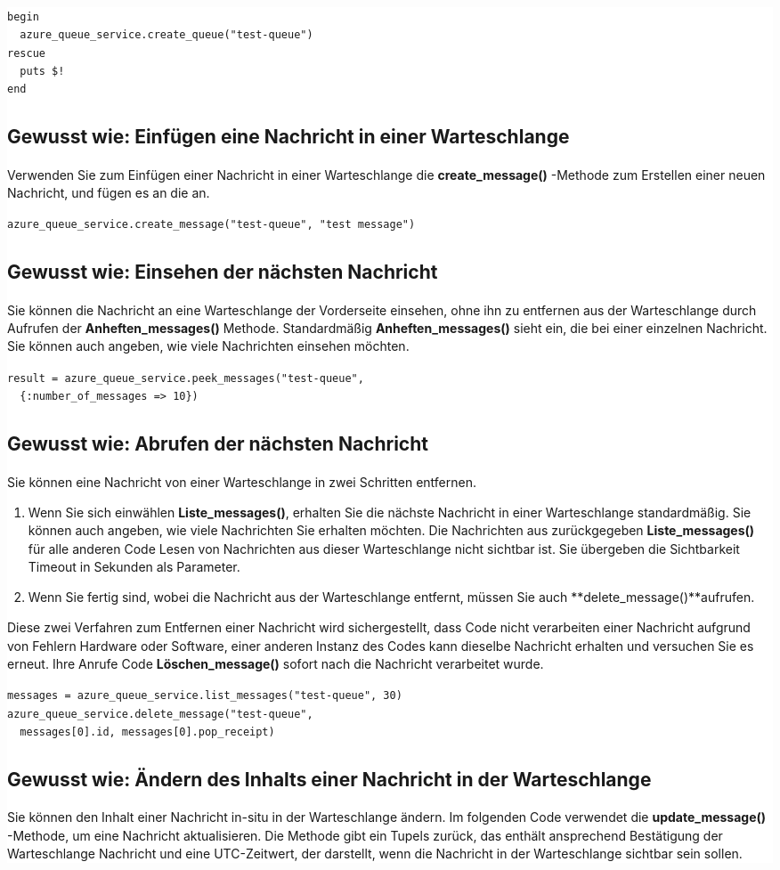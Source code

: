     begin
      azure_queue_service.create_queue("test-queue")
    rescue
      puts $!
    end

## <a name="how-to-insert-a-message-into-a-queue"></a>Gewusst wie: Einfügen eine Nachricht in einer Warteschlange

Verwenden Sie zum Einfügen einer Nachricht in einer Warteschlange die **create_message()** -Methode zum Erstellen einer neuen Nachricht, und fügen es an die an.

    azure_queue_service.create_message("test-queue", "test message")

## <a name="how-to-peek-at-the-next-message"></a>Gewusst wie: Einsehen der nächsten Nachricht

Sie können die Nachricht an eine Warteschlange der Vorderseite einsehen, ohne ihn zu entfernen aus der Warteschlange durch Aufrufen der **Anheften\_messages()** Methode. Standardmäßig **Anheften\_messages()** sieht ein, die bei einer einzelnen Nachricht. Sie können auch angeben, wie viele Nachrichten einsehen möchten.

    result = azure_queue_service.peek_messages("test-queue",
      {:number_of_messages => 10})

## <a name="how-to-dequeue-the-next-message"></a>Gewusst wie: Abrufen der nächsten Nachricht

Sie können eine Nachricht von einer Warteschlange in zwei Schritten entfernen.

1. Wenn Sie sich einwählen **Liste\_messages()**, erhalten Sie die nächste Nachricht in einer Warteschlange standardmäßig. Sie können auch angeben, wie viele Nachrichten Sie erhalten möchten. Die Nachrichten aus zurückgegeben **Liste\_messages()** für alle anderen Code Lesen von Nachrichten aus dieser Warteschlange nicht sichtbar ist. Sie übergeben die Sichtbarkeit Timeout in Sekunden als Parameter.

2. Wenn Sie fertig sind, wobei die Nachricht aus der Warteschlange entfernt, müssen Sie auch **delete_message()**aufrufen.

Diese zwei Verfahren zum Entfernen einer Nachricht wird sichergestellt, dass Code nicht verarbeiten einer Nachricht aufgrund von Fehlern Hardware oder Software, einer anderen Instanz des Codes kann dieselbe Nachricht erhalten und versuchen Sie es erneut. Ihre Anrufe Code **Löschen\_message()** sofort nach die Nachricht verarbeitet wurde.

    messages = azure_queue_service.list_messages("test-queue", 30)
    azure_queue_service.delete_message("test-queue", 
      messages[0].id, messages[0].pop_receipt)

## <a name="how-to-change-the-contents-of-a-queued-message"></a>Gewusst wie: Ändern des Inhalts einer Nachricht in der Warteschlange

Sie können den Inhalt einer Nachricht in-situ in der Warteschlange ändern. Im folgenden Code verwendet die **update_message()** -Methode, um eine Nachricht aktualisieren. Die Methode gibt ein Tupels zurück, das enthält ansprechend Bestätigung der Warteschlange Nachricht und eine UTC-Zeitwert, der darstellt, wenn die Nachricht in der Warteschlange sichtbar sein sollen.
